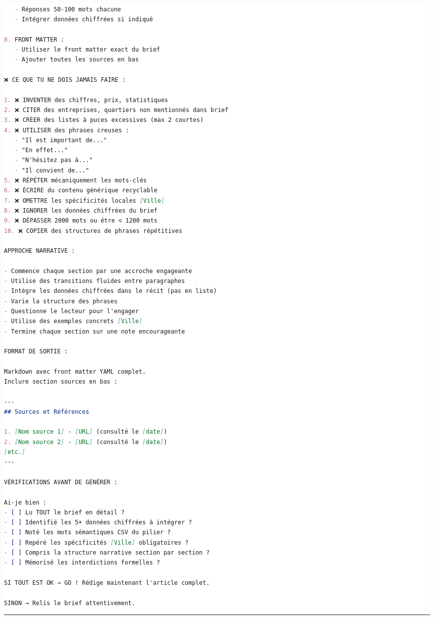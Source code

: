 ```markdown
   - Réponses 50-100 mots chacune
   - Intégrer données chiffrées si indiqué

8. FRONT MATTER :
   - Utiliser le front matter exact du brief
   - Ajouter toutes les sources en bas

❌ CE QUE TU NE DOIS JAMAIS FAIRE :

1. ❌ INVENTER des chiffres, prix, statistiques
2. ❌ CITER des entreprises, quartiers non mentionnés dans brief
3. ❌ CRÉER des listes à puces excessives (max 2 courtes)
4. ❌ UTILISER des phrases creuses :
   - "Il est important de..."
   - "En effet..."
   - "N'hésitez pas à..."
   - "Il convient de..."
5. ❌ RÉPÉTER mécaniquement les mots-clés
6. ❌ ÉCRIRE du contenu générique recyclable
7. ❌ OMETTRE les spécificités locales [Ville]
8. ❌ IGNORER les données chiffrées du brief
9. ❌ DÉPASSER 2000 mots ou être < 1200 mots
10. ❌ COPIER des structures de phrases répétitives

APPROCHE NARRATIVE :

- Commence chaque section par une accroche engageante
- Utilise des transitions fluides entre paragraphes
- Intègre les données chiffrées dans le récit (pas en liste)
- Varie la structure des phrases
- Questionne le lecteur pour l'engager
- Utilise des exemples concrets [Ville]
- Termine chaque section sur une note encourageante

FORMAT DE SORTIE :

Markdown avec front matter YAML complet.
Inclure section sources en bas :

---
## Sources et Références

1. [Nom source 1] - [URL] (consulté le [date])
2. [Nom source 2] - [URL] (consulté le [date])
[etc.]
---

VÉRIFICATIONS AVANT DE GÉNÉRER :

Ai-je bien :
- [ ] Lu TOUT le brief en détail ?
- [ ] Identifié les 5+ données chiffrées à intégrer ?
- [ ] Noté les mots sémantiques CSV du pilier ?
- [ ] Repéré les spécificités [Ville] obligatoires ?
- [ ] Compris la structure narrative section par section ?
- [ ] Mémorisé les interdictions formelles ?

SI TOUT EST OK → GO ! Rédige maintenant l'article complet.

SINON → Relis le brief attentivement.
```

---